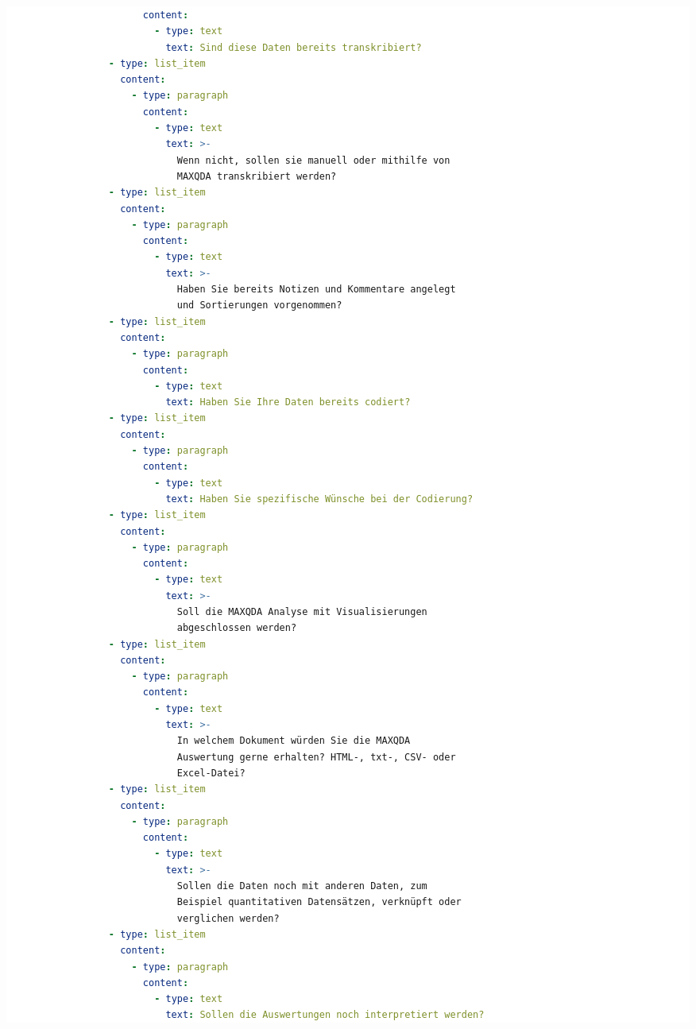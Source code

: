 ```yaml
                        content:
                          - type: text
                            text: Sind diese Daten bereits transkribiert?
                  - type: list_item
                    content:
                      - type: paragraph
                        content:
                          - type: text
                            text: >-
                              Wenn nicht, sollen sie manuell oder mithilfe von
                              MAXQDA transkribiert werden?
                  - type: list_item
                    content:
                      - type: paragraph
                        content:
                          - type: text
                            text: >-
                              Haben Sie bereits Notizen und Kommentare angelegt
                              und Sortierungen vorgenommen?
                  - type: list_item
                    content:
                      - type: paragraph
                        content:
                          - type: text
                            text: Haben Sie Ihre Daten bereits codiert?
                  - type: list_item
                    content:
                      - type: paragraph
                        content:
                          - type: text
                            text: Haben Sie spezifische Wünsche bei der Codierung?
                  - type: list_item
                    content:
                      - type: paragraph
                        content:
                          - type: text
                            text: >-
                              Soll die MAXQDA Analyse mit Visualisierungen
                              abgeschlossen werden?
                  - type: list_item
                    content:
                      - type: paragraph
                        content:
                          - type: text
                            text: >-
                              In welchem Dokument würden Sie die MAXQDA
                              Auswertung gerne erhalten? HTML-, txt-, CSV- oder
                              Excel-Datei?
                  - type: list_item
                    content:
                      - type: paragraph
                        content:
                          - type: text
                            text: >-
                              Sollen die Daten noch mit anderen Daten, zum
                              Beispiel quantitativen Datensätzen, verknüpft oder
                              verglichen werden?
                  - type: list_item
                    content:
                      - type: paragraph
                        content:
                          - type: text
                            text: Sollen die Auswertungen noch interpretiert werden?
```
